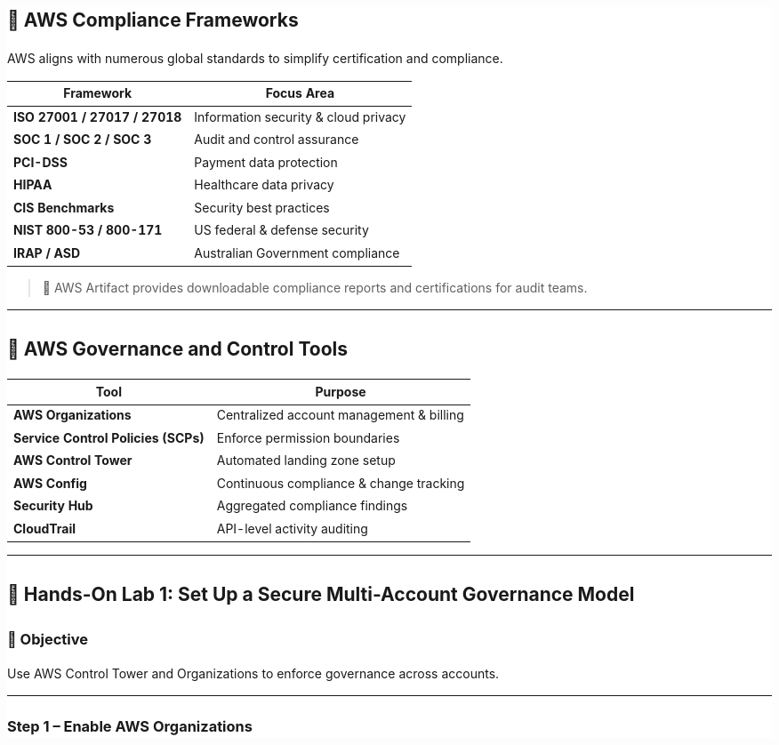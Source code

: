 
## 🧠 AWS Compliance Frameworks

AWS aligns with numerous global standards to simplify certification and compliance.

| **Framework**                 | **Focus Area**                       |
| ----------------------------- | ------------------------------------ |
| **ISO 27001 / 27017 / 27018** | Information security & cloud privacy |
| **SOC 1 / SOC 2 / SOC 3**     | Audit and control assurance          |
| **PCI-DSS**                   | Payment data protection              |
| **HIPAA**                     | Healthcare data privacy              |
| **CIS Benchmarks**            | Security best practices              |
| **NIST 800-53 / 800-171**     | US federal & defense security        |
| **IRAP / ASD**                | Australian Government compliance     |

> 🔐 AWS Artifact provides downloadable compliance reports and certifications for audit teams.

---

## 🧩 AWS Governance and Control Tools

| **Tool**                            | **Purpose**                              |
| ----------------------------------- | ---------------------------------------- |
| **AWS Organizations**               | Centralized account management & billing |
| **Service Control Policies (SCPs)** | Enforce permission boundaries            |
| **AWS Control Tower**               | Automated landing zone setup             |
| **AWS Config**                      | Continuous compliance & change tracking  |
| **Security Hub**                    | Aggregated compliance findings           |
| **CloudTrail**                      | API-level activity auditing              |

---

## 🧪 Hands-On Lab 1: Set Up a Secure Multi-Account Governance Model

### 🧰 Objective

Use AWS Control Tower and Organizations to enforce governance across accounts.

---

### Step 1 – Enable AWS Organizations

